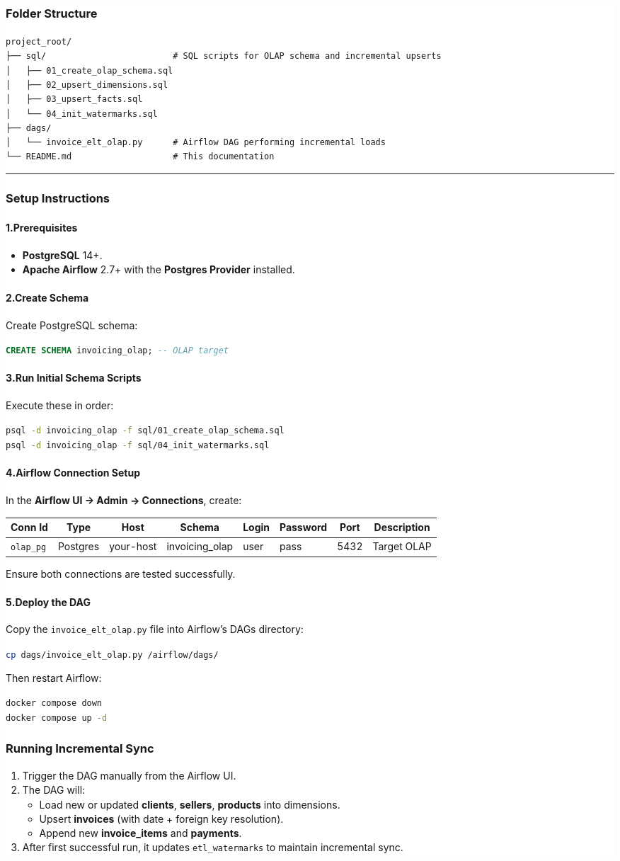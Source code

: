 
### Folder Structure
```
project_root/
├── sql/                         # SQL scripts for OLAP schema and incremental upserts
│   ├── 01_create_olap_schema.sql
│   ├── 02_upsert_dimensions.sql
│   ├── 03_upsert_facts.sql
│   └── 04_init_watermarks.sql
├── dags/
│   └── invoice_elt_olap.py      # Airflow DAG performing incremental loads
└── README.md                    # This documentation
```

---

### Setup Instructions

#### 1️.Prerequisites
- **PostgreSQL** 14+.
- **Apache Airflow** 2.7+ with the **Postgres Provider** installed.

#### 2️.Create Schema
Create PostgreSQL schema:
```sql
CREATE SCHEMA invoicing_olap; -- OLAP target
```

#### 3️.Run Initial Schema Scripts
Execute these in order:
```bash
psql -d invoicing_olap -f sql/01_create_olap_schema.sql
psql -d invoicing_olap -f sql/04_init_watermarks.sql
```

#### 4️.Airflow Connection Setup
In the **Airflow UI → Admin → Connections**, create:

| Conn Id   | Type        | Host        | Schema          | Login | Password | Port | Description |
|------------|--------------|--------------|------------------|--------|-----------|-------|--------------|
| `olap_pg` | Postgres     | your-host    | invoicing_olap   | user   | pass      | 5432  | Target OLAP |

Ensure both connections are tested successfully.

#### 5️.Deploy the DAG
Copy the `invoice_elt_olap.py` file into Airflow’s DAGs directory:
```bash
cp dags/invoice_elt_olap.py /airflow/dags/
```
Then restart Airflow:
```bash
docker compose down
docker compose up -d
```
### Running Incremental Sync
1. Trigger the DAG manually from the Airflow UI.
2. The DAG will:
   - Load new or updated **clients**, **sellers**, **products** into dimensions.
   - Upsert **invoices** (with date + foreign key resolution).
   - Append new **invoice_items** and **payments**.
3. After first successful run, it updates `etl_watermarks` to maintain incremental sync.
